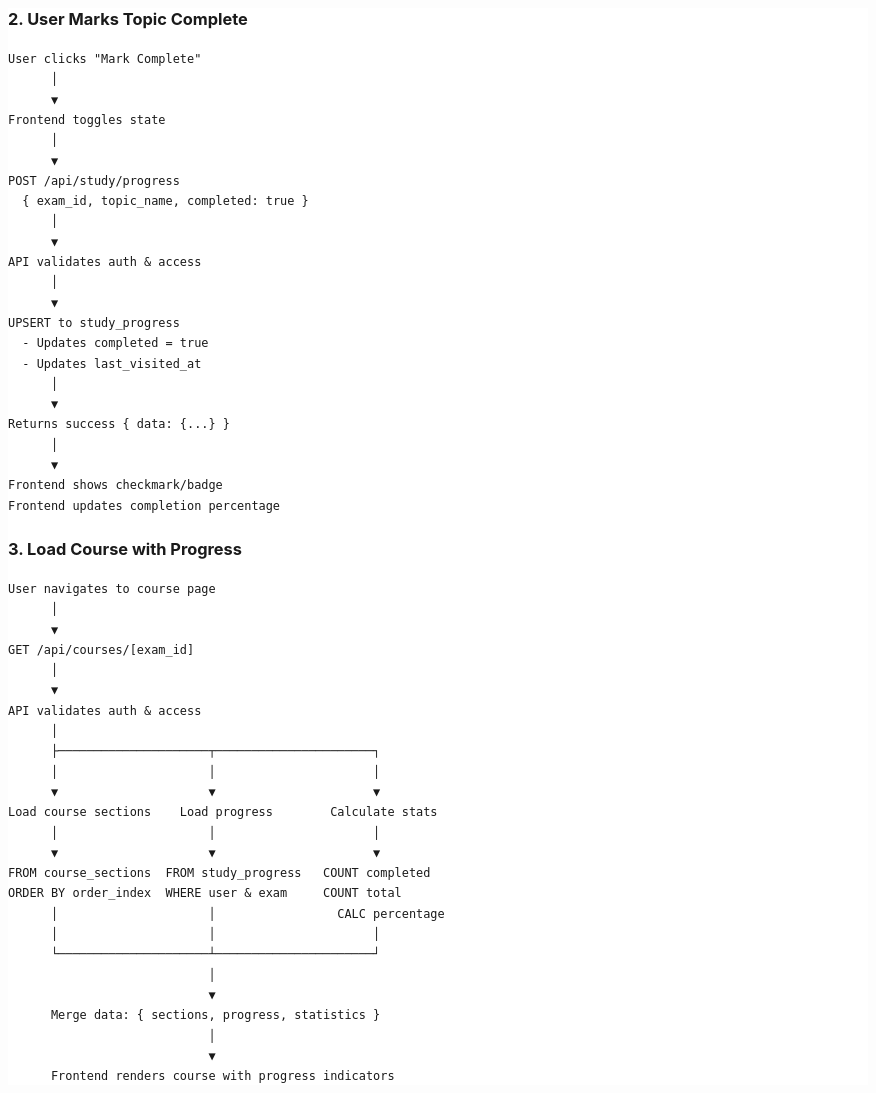 ### 2. User Marks Topic Complete

```
User clicks "Mark Complete"
      │
      ▼
Frontend toggles state
      │
      ▼
POST /api/study/progress
  { exam_id, topic_name, completed: true }
      │
      ▼
API validates auth & access
      │
      ▼
UPSERT to study_progress
  - Updates completed = true
  - Updates last_visited_at
      │
      ▼
Returns success { data: {...} }
      │
      ▼
Frontend shows checkmark/badge
Frontend updates completion percentage
```

### 3. Load Course with Progress

```
User navigates to course page
      │
      ▼
GET /api/courses/[exam_id]
      │
      ▼
API validates auth & access
      │
      ├─────────────────────┬──────────────────────┐
      │                     │                      │
      ▼                     ▼                      ▼
Load course sections    Load progress        Calculate stats
      │                     │                      │
      ▼                     ▼                      ▼
FROM course_sections  FROM study_progress   COUNT completed
ORDER BY order_index  WHERE user & exam     COUNT total
      │                     │                 CALC percentage
      │                     │                      │
      └─────────────────────┴──────────────────────┘
                            │
                            ▼
      Merge data: { sections, progress, statistics }
                            │
                            ▼
      Frontend renders course with progress indicators
```
